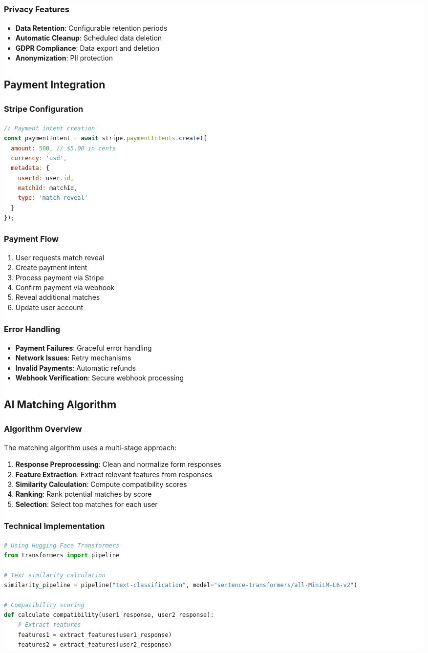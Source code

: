 ### Privacy Features
- **Data Retention**: Configurable retention periods
- **Automatic Cleanup**: Scheduled data deletion
- **GDPR Compliance**: Data export and deletion
- **Anonymization**: PII protection

## Payment Integration

### Stripe Configuration
```javascript
// Payment intent creation
const paymentIntent = await stripe.paymentIntents.create({
  amount: 500, // $5.00 in cents
  currency: 'usd',
  metadata: {
    userId: user.id,
    matchId: matchId,
    type: 'match_reveal'
  }
});
```

### Payment Flow
1. User requests match reveal
2. Create payment intent
3. Process payment via Stripe
4. Confirm payment via webhook
5. Reveal additional matches
6. Update user account

### Error Handling
- **Payment Failures**: Graceful error handling
- **Network Issues**: Retry mechanisms
- **Invalid Payments**: Automatic refunds
- **Webhook Verification**: Secure webhook processing

## AI Matching Algorithm

### Algorithm Overview
The matching algorithm uses a multi-stage approach:

1. **Response Preprocessing**: Clean and normalize form responses
2. **Feature Extraction**: Extract relevant features from responses
3. **Similarity Calculation**: Compute compatibility scores
4. **Ranking**: Rank potential matches by score
5. **Selection**: Select top matches for each user

### Technical Implementation
```python
# Using Hugging Face Transformers
from transformers import pipeline

# Text similarity calculation
similarity_pipeline = pipeline("text-classification", model="sentence-transformers/all-MiniLM-L6-v2")

# Compatibility scoring
def calculate_compatibility(user1_response, user2_response):
    # Extract features
    features1 = extract_features(user1_response)
    features2 = extract_features(user2_response)
```